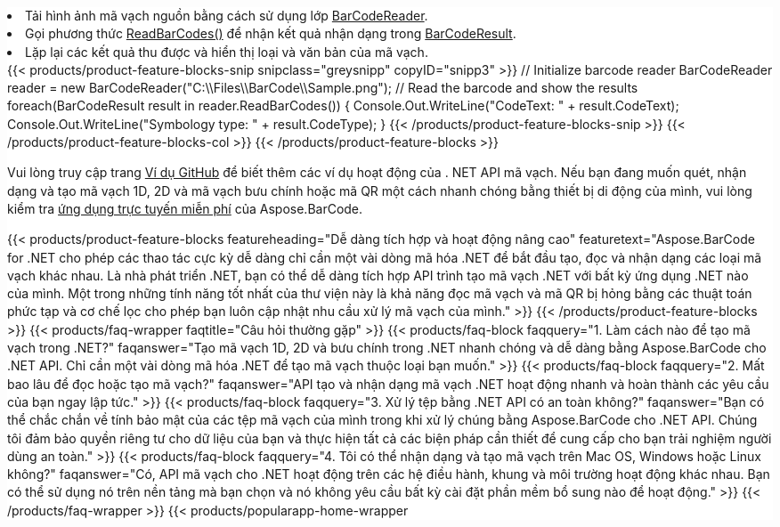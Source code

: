    <li>Tải hình ảnh mã vạch nguồn bằng cách sử dụng lớp <a href="https://reference.aspose.com/barcode/net/aspose.barcode.barcoderecognition/barcodereader/">BarCodeReader</a>.</li>
   <li>Gọi phương thức <a href="https://reference.aspose.com/barcode/net/aspose.barcode.barcoderecognition/barcodereader/readbarcodes/">ReadBarCodes()</a> để nhận kết quả nhận dạng trong <a href đối tượng lớp ="https://reference.aspose.com/barcode/net/aspose.barcode.barcoderecognition/barcoderesult/">BarCodeResult</a>.</li>
   <li>Lặp lại các kết quả thu được và hiển thị loại và văn bản của mã vạch.</li>
</ul>
{{< products/product-feature-blocks-snip
snipclass="greysnipp"
copyID="snipp3"
>}}
// Initialize barcode reader
BarCodeReader reader = new BarCodeReader("C:\\Files\\BarCode\\Sample.png");
// Read the barcode and show the results
foreach(BarCodeResult result in reader.ReadBarCodes()) 
{
    Console.Out.WriteLine("CodeText: " + result.CodeText);
    Console.Out.WriteLine("Symbology type: " + result.CodeType);
}
{{< /products/product-feature-blocks-snip >}}
{{< /products/product-feature-blocks-col >}}
{{< /products/product-feature-blocks >}}
   <p class="col-lg-12">Vui lòng truy cập trang <a href="https://github.com/aspose-barcode/Aspose.BarCode-for-.NET/tree/master/Examples">Ví dụ GitHub</a> để biết thêm các ví dụ hoạt động của . NET API mã vạch. Nếu bạn đang muốn quét, nhận dạng và tạo mã vạch 1D, 2D và mã vạch bưu chính hoặc mã QR một cách nhanh chóng bằng thiết bị di động của mình, vui lòng kiểm tra <a href="https://products.aspose.app/barcode/family ">ứng dụng trực tuyến miễn phí</a> của Aspose.BarCode.</p>
{{< products/product-feature-blocks
featureheading="Dễ dàng tích hợp và hoạt động nâng cao"
featuretext="Aspose.BarCode for .NET cho phép các thao tác cực kỳ dễ dàng chỉ cần một vài dòng mã hóa .NET để bắt đầu tạo, đọc và nhận dạng các loại mã vạch khác nhau. Là nhà phát triển .NET, bạn có thể dễ dàng tích hợp API trình tạo mã vạch .NET với bất kỳ ứng dụng .NET nào của mình. Một trong những tính năng tốt nhất của thư viện này là khả năng đọc mã vạch và mã QR bị hỏng bằng các thuật toán phức tạp và cơ chế lọc cho phép bạn luôn cập nhật nhu cầu xử lý mã vạch của mình."
>}}
   {{< /products/product-feature-blocks >}}
   {{< products/faq-wrapper
   faqtitle="Câu hỏi thường gặp"
   >}}
   {{< products/faq-block
   faqquery="1. Làm cách nào để tạo mã vạch trong .NET?"
   faqanswer="Tạo mã vạch 1D, 2D và bưu chính trong .NET nhanh chóng và dễ dàng bằng Aspose.BarCode cho .NET API. Chỉ cần một vài dòng mã hóa .NET để tạo mã vạch thuộc loại bạn muốn." 
   >}}
   {{< products/faq-block
   faqquery="2. Mất bao lâu để đọc hoặc tạo mã vạch?"
   faqanswer="API tạo và nhận dạng mã vạch .NET hoạt động nhanh và hoàn thành các yêu cầu của bạn ngay lập tức." 
   >}}
   {{< products/faq-block
   faqquery="3. Xử lý tệp bằng .NET API có an toàn không?"
   faqanswer="Bạn có thể chắc chắn về tính bảo mật của các tệp mã vạch của mình trong khi xử lý chúng bằng Aspose.BarCode cho .NET API. Chúng tôi đảm bảo quyền riêng tư cho dữ liệu của bạn và thực hiện tất cả các biện pháp cần thiết để cung cấp cho bạn trải nghiệm người dùng an toàn." 
   >}}
   {{< products/faq-block
   faqquery="4. Tôi có thể nhận dạng và tạo mã vạch trên Mac OS, Windows hoặc Linux không?"
   faqanswer="Có, API mã vạch cho .NET hoạt động trên các hệ điều hành, khung và môi trường hoạt động khác nhau. Bạn có thể sử dụng nó trên nền tảng mà bạn chọn và nó không yêu cầu bất kỳ cài đặt phần mềm bổ sung nào để hoạt động." 
   >}}
   {{< /products/faq-wrapper >}}
   {{< products/popularapp-home-wrapper